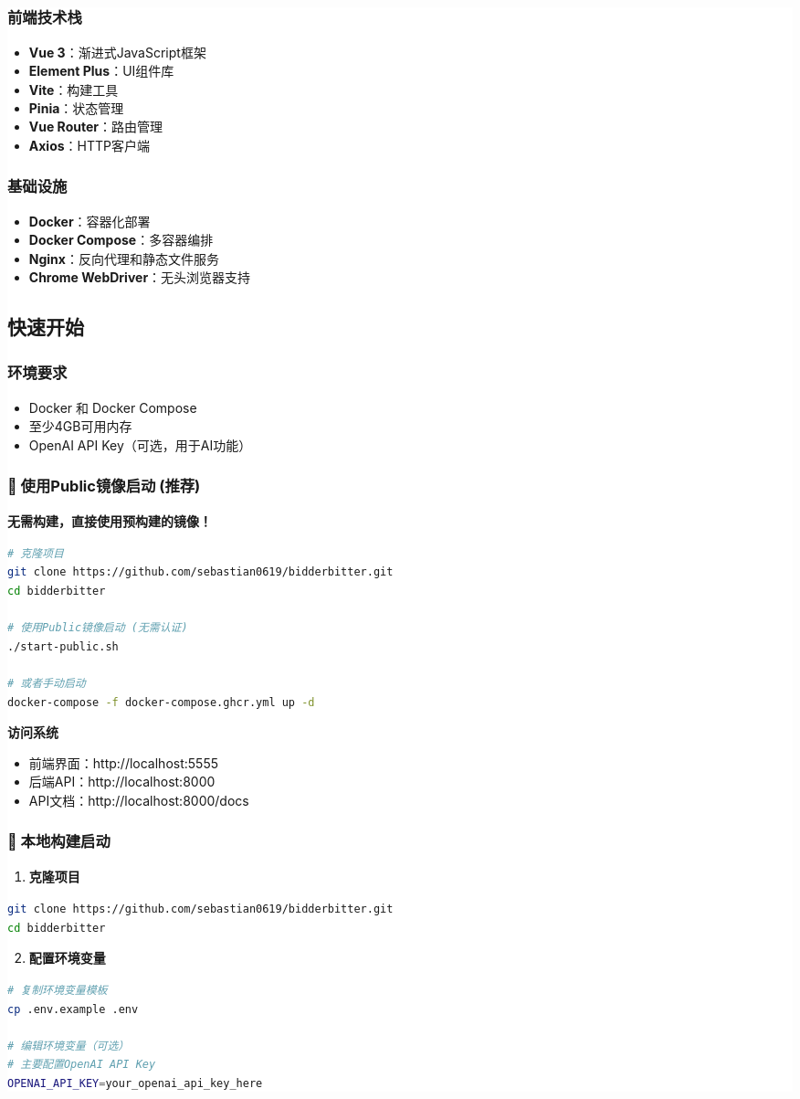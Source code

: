 ### 前端技术栈
- **Vue 3**：渐进式JavaScript框架
- **Element Plus**：UI组件库
- **Vite**：构建工具
- **Pinia**：状态管理
- **Vue Router**：路由管理
- **Axios**：HTTP客户端

### 基础设施
- **Docker**：容器化部署
- **Docker Compose**：多容器编排
- **Nginx**：反向代理和静态文件服务
- **Chrome WebDriver**：无头浏览器支持

## 快速开始

### 环境要求
- Docker 和 Docker Compose
- 至少4GB可用内存
- OpenAI API Key（可选，用于AI功能）

### 🚀 使用Public镜像启动 (推荐)

**无需构建，直接使用预构建的镜像！**

```bash
# 克隆项目
git clone https://github.com/sebastian0619/bidderbitter.git
cd bidderbitter

# 使用Public镜像启动 (无需认证)
./start-public.sh

# 或者手动启动
docker-compose -f docker-compose.ghcr.yml up -d
```

**访问系统**
- 前端界面：http://localhost:5555
- 后端API：http://localhost:8000
- API文档：http://localhost:8000/docs

### 🔧 本地构建启动

1. **克隆项目**
```bash
git clone https://github.com/sebastian0619/bidderbitter.git
cd bidderbitter
```

2. **配置环境变量**
```bash
# 复制环境变量模板
cp .env.example .env

# 编辑环境变量（可选）
# 主要配置OpenAI API Key
OPENAI_API_KEY=your_openai_api_key_here
```
